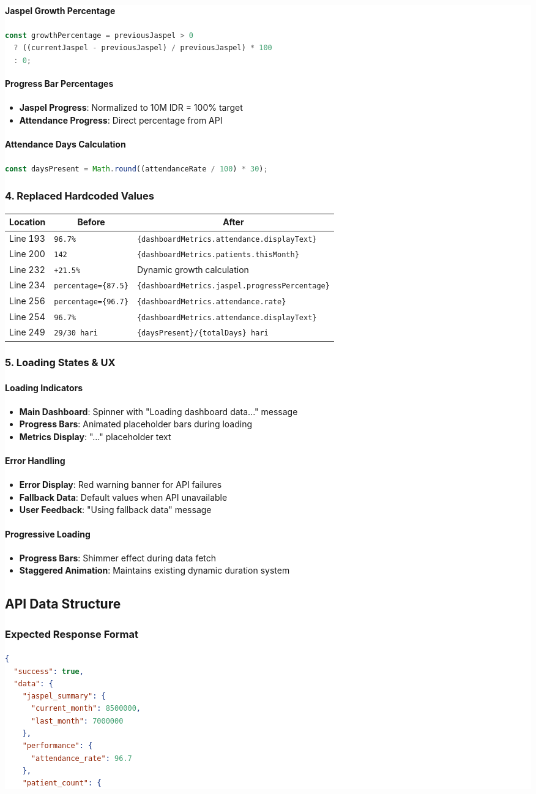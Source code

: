 #### Jaspel Growth Percentage
```typescript
const growthPercentage = previousJaspel > 0 
  ? ((currentJaspel - previousJaspel) / previousJaspel) * 100
  : 0;
```

#### Progress Bar Percentages
- **Jaspel Progress**: Normalized to 10M IDR = 100% target
- **Attendance Progress**: Direct percentage from API

#### Attendance Days Calculation
```typescript
const daysPresent = Math.round((attendanceRate / 100) * 30);
```

### 4. Replaced Hardcoded Values

| Location | Before | After |
|----------|---------|-------|
| Line 193 | `96.7%` | `{dashboardMetrics.attendance.displayText}` |
| Line 200 | `142` | `{dashboardMetrics.patients.thisMonth}` |
| Line 232 | `+21.5%` | Dynamic growth calculation |
| Line 234 | `percentage={87.5}` | `{dashboardMetrics.jaspel.progressPercentage}` |
| Line 256 | `percentage={96.7}` | `{dashboardMetrics.attendance.rate}` |
| Line 254 | `96.7%` | `{dashboardMetrics.attendance.displayText}` |
| Line 249 | `29/30 hari` | `{daysPresent}/{totalDays} hari` |

### 5. Loading States & UX

#### Loading Indicators
- **Main Dashboard**: Spinner with "Loading dashboard data..." message
- **Progress Bars**: Animated placeholder bars during loading
- **Metrics Display**: "..." placeholder text

#### Error Handling
- **Error Display**: Red warning banner for API failures
- **Fallback Data**: Default values when API unavailable
- **User Feedback**: "Using fallback data" message

#### Progressive Loading
- **Progress Bars**: Shimmer effect during data fetch
- **Staggered Animation**: Maintains existing dynamic duration system

## API Data Structure

### Expected Response Format
```json
{
  "success": true,
  "data": {
    "jaspel_summary": {
      "current_month": 8500000,
      "last_month": 7000000
    },
    "performance": {
      "attendance_rate": 96.7
    },
    "patient_count": {
```